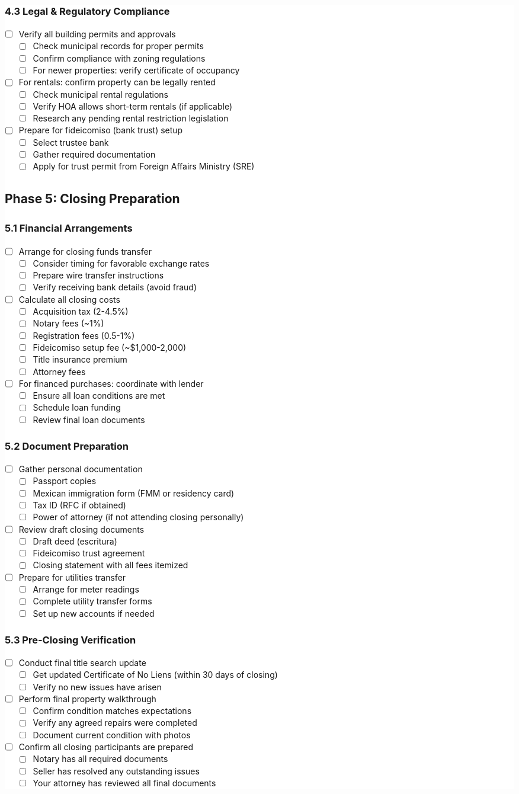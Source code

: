 ### 4.3 Legal & Regulatory Compliance
- [ ] Verify all building permits and approvals
  - [ ] Check municipal records for proper permits
  - [ ] Confirm compliance with zoning regulations
  - [ ] For newer properties: verify certificate of occupancy
- [ ] For rentals: confirm property can be legally rented
  - [ ] Check municipal rental regulations
  - [ ] Verify HOA allows short-term rentals (if applicable)
  - [ ] Research any pending rental restriction legislation
- [ ] Prepare for fideicomiso (bank trust) setup
  - [ ] Select trustee bank
  - [ ] Gather required documentation
  - [ ] Apply for trust permit from Foreign Affairs Ministry (SRE)

## Phase 5: Closing Preparation

### 5.1 Financial Arrangements
- [ ] Arrange for closing funds transfer
  - [ ] Consider timing for favorable exchange rates
  - [ ] Prepare wire transfer instructions
  - [ ] Verify receiving bank details (avoid fraud)
- [ ] Calculate all closing costs
  - [ ] Acquisition tax (2-4.5%)
  - [ ] Notary fees (~1%)
  - [ ] Registration fees (0.5-1%)
  - [ ] Fideicomiso setup fee (~$1,000-2,000)
  - [ ] Title insurance premium
  - [ ] Attorney fees
- [ ] For financed purchases: coordinate with lender
  - [ ] Ensure all loan conditions are met
  - [ ] Schedule loan funding
  - [ ] Review final loan documents

### 5.2 Document Preparation
- [ ] Gather personal documentation
  - [ ] Passport copies
  - [ ] Mexican immigration form (FMM or residency card)
  - [ ] Tax ID (RFC if obtained)
  - [ ] Power of attorney (if not attending closing personally)
- [ ] Review draft closing documents
  - [ ] Draft deed (escritura)
  - [ ] Fideicomiso trust agreement
  - [ ] Closing statement with all fees itemized
- [ ] Prepare for utilities transfer
  - [ ] Arrange for meter readings
  - [ ] Complete utility transfer forms
  - [ ] Set up new accounts if needed

### 5.3 Pre-Closing Verification
- [ ] Conduct final title search update
  - [ ] Get updated Certificate of No Liens (within 30 days of closing)
  - [ ] Verify no new issues have arisen
- [ ] Perform final property walkthrough
  - [ ] Confirm condition matches expectations
  - [ ] Verify any agreed repairs were completed
  - [ ] Document current condition with photos
- [ ] Confirm all closing participants are prepared
  - [ ] Notary has all required documents
  - [ ] Seller has resolved any outstanding issues
  - [ ] Your attorney has reviewed all final documents

